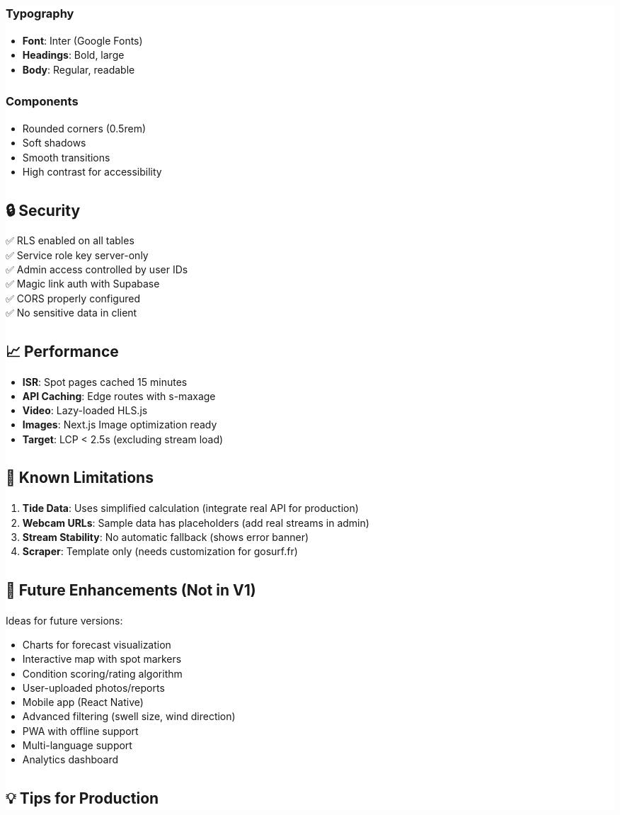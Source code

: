 ### Typography
- **Font**: Inter (Google Fonts)
- **Headings**: Bold, large
- **Body**: Regular, readable

### Components
- Rounded corners (0.5rem)
- Soft shadows
- Smooth transitions
- High contrast for accessibility

## 🔒 Security

✅ RLS enabled on all tables  
✅ Service role key server-only  
✅ Admin access controlled by user IDs  
✅ Magic link auth with Supabase  
✅ CORS properly configured  
✅ No sensitive data in client  

## 📈 Performance

- **ISR**: Spot pages cached 15 minutes
- **API Caching**: Edge routes with s-maxage
- **Video**: Lazy-loaded HLS.js
- **Images**: Next.js Image optimization ready
- **Target**: LCP < 2.5s (excluding stream load)

## 🐛 Known Limitations

1. **Tide Data**: Uses simplified calculation (integrate real API for production)
2. **Webcam URLs**: Sample data has placeholders (add real streams in admin)
3. **Stream Stability**: No automatic fallback (shows error banner)
4. **Scraper**: Template only (needs customization for gosurf.fr)

## 🔮 Future Enhancements (Not in V1)

Ideas for future versions:
- Charts for forecast visualization
- Interactive map with spot markers
- Condition scoring/rating algorithm
- User-uploaded photos/reports
- Mobile app (React Native)
- Advanced filtering (swell size, wind direction)
- PWA with offline support
- Multi-language support
- Analytics dashboard

## 💡 Tips for Production

